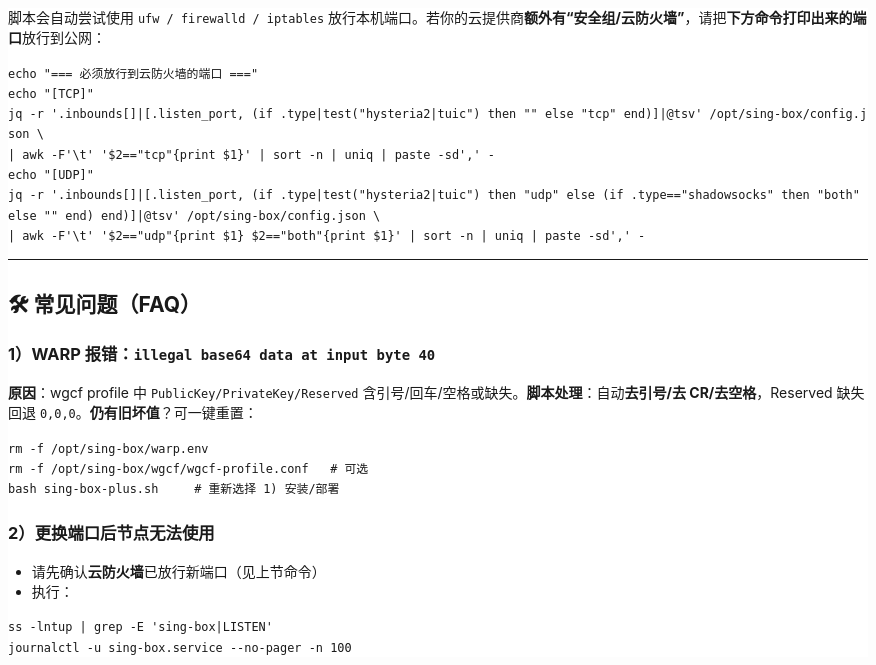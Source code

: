 脚本会自动尝试使用 `ufw / firewalld / iptables` 放行本机端口。若你的云提供商​**额外有“安全组/云防火墙”**​，请把**下方命令打印出来的端口**放行到公网：

<pre class="overflow-visible!" data-start="4225" data-end="4748"><div class="contain-inline-size rounded-2xl relative bg-token-sidebar-surface-primary"><div class="sticky top-9"><div class="absolute end-0 bottom-0 flex h-9 items-center pe-2"><div class="bg-token-bg-elevated-secondary text-token-text-secondary flex items-center gap-4 rounded-sm px-2 font-sans text-xs"></div></div></div><div class="overflow-y-auto p-4" dir="ltr"><code class="whitespace-pre! language-bash"><span><span>echo</span><span> </span><span>&#34;=== 必须放行到云防火墙的端口 ===&#34;</span><span>
</span><span>echo</span><span> </span><span>&#34;[TCP]&#34;</span><span>
jq -r </span><span>&#39;.inbounds[]|[.listen_port, (if .type|test(&#34;hysteria2|tuic&#34;) then &#34;&#34; else &#34;tcp&#34; end)]|@tsv&#39;</span><span> /opt/sing-box/config.json \
| awk -F</span><span>&#39;\t&#39;</span><span> </span><span>&#39;$2==&#34;tcp&#34;{print $1}&#39;</span><span> | </span><span>sort</span><span> -n | </span><span>uniq</span><span> | </span><span>paste</span><span> -sd</span><span>&#39;,&#39;</span><span> -
</span><span>echo</span><span> </span><span>&#34;[UDP]&#34;</span><span>
jq -r </span><span>&#39;.inbounds[]|[.listen_port, (if .type|test(&#34;hysteria2|tuic&#34;) then &#34;udp&#34; else (if .type==&#34;shadowsocks&#34; then &#34;both&#34; else &#34;&#34; end) end)]|@tsv&#39;</span><span> /opt/sing-box/config.json \
| awk -F</span><span>&#39;\t&#39;</span><span> </span><span>&#39;$2==&#34;udp&#34;{print $1} $2==&#34;both&#34;{print $1}&#39;</span><span> | </span><span>sort</span><span> -n | </span><span>uniq</span><span> | </span><span>paste</span><span> -sd</span><span>&#39;,&#39;</span><span> -
</span></span></code></div></div></pre>

---

## 🛠 常见问题（FAQ）

### 1）WARP 报错：`illegal base64 data at input byte 40`

​**原因​**​：wgcf profile 中 `PublicKey/PrivateKey/Reserved` 含引号/回车/空格或缺失。
​**脚本处理**​：自动​**去引号/去 CR/去空格**​，Reserved 缺失回退 `0,0,0`。
​**仍有旧坏值**​？可一键重置：

<pre class="overflow-visible!" data-start="4965" data-end="5097"><div class="contain-inline-size rounded-2xl relative bg-token-sidebar-surface-primary"><div class="sticky top-9"><div class="absolute end-0 bottom-0 flex h-9 items-center pe-2"><div class="bg-token-bg-elevated-secondary text-token-text-secondary flex items-center gap-4 rounded-sm px-2 font-sans text-xs"></div></div></div><div class="overflow-y-auto p-4" dir="ltr"><code class="whitespace-pre! language-bash"><span><span>rm</span><span> -f /opt/sing-box/warp.env
</span><span>rm</span><span> -f /opt/sing-box/wgcf/wgcf-profile.conf   </span><span># 可选</span><span>
bash sing-box-plus.sh     </span><span># 重新选择 1) 安装/部署</span><span>
</span></span></code></div></div></pre>

### 2）更换端口后节点无法使用

* 请先确认**云防火墙**已放行新端口（见上节命令）
* 执行：

<pre class="overflow-visible!" data-start="5153" data-end="5251"><div class="contain-inline-size rounded-2xl relative bg-token-sidebar-surface-primary"><div class="sticky top-9"><div class="absolute end-0 bottom-0 flex h-9 items-center pe-2"><div class="bg-token-bg-elevated-secondary text-token-text-secondary flex items-center gap-4 rounded-sm px-2 font-sans text-xs"></div></div></div><div class="overflow-y-auto p-4" dir="ltr"><code class="whitespace-pre! language-bash"><span><span>ss -lntup | grep -E </span><span>&#39;sing-box|LISTEN&#39;</span><span>
journalctl -u sing-box.service --no-pager -n 100
</span></span></code></div></div></pre>
